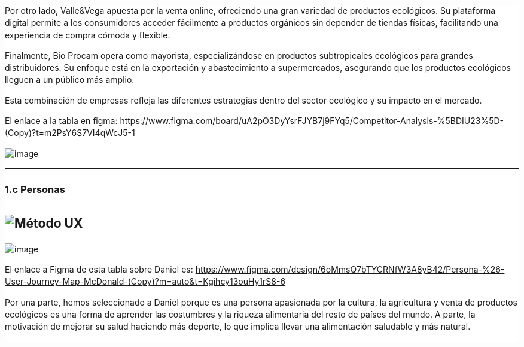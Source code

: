 Por otro lado, Valle&Vega apuesta por la venta online, ofreciendo una gran variedad de productos ecológicos. Su plataforma digital permite a los consumidores acceder fácilmente a productos orgánicos sin depender de tiendas físicas, facilitando una experiencia de compra cómoda y flexible.

Finalmente, Bio Procam opera como mayorista, especializándose en productos subtropicales ecológicos para grandes distribuidores. Su enfoque está en la exportación y abastecimiento a supermercados, asegurando que los productos ecológicos lleguen a un público más amplio.

Esta combinación de empresas refleja las diferentes estrategias dentro del sector ecológico y su impacto en el mercado.

El enlace a la tabla en figma: https://www.figma.com/board/uA2pO3DyYsrFJYB7j9FYq5/Competitor-Analysis-%5BDIU23%5D-(Copy)?t=m2PsY6S7VI4qWcJ5-1

![image](https://github.com/user-attachments/assets/c288baf8-b4d0-4f50-a092-12d9bd08cbd1)

-----

### 1.c Personas
![Método UX](img/Persona.png) 
-----

![image](https://github.com/user-attachments/assets/63c99a0f-60af-429d-9563-85f6a5d12892)

El enlace a Figma de esta tabla sobre Daniel es: https://www.figma.com/design/6oMmsQ7bTYCRNfW3A8yB42/Persona-%26-User-Journey-Map-McDonald-(Copy)?m=auto&t=Kgihcy13ouHy1rS8-6

Por una parte, hemos seleccionado a Daniel porque es una persona apasionada por la cultura, la agricultura y venta de productos ecológicos es una forma de aprender las costumbres y la riqueza alimentaria del resto de países del mundo. A parte, la motivación de mejorar su salud haciendo más deporte, lo que implica llevar una alimentación saludable y más natural.  

----
